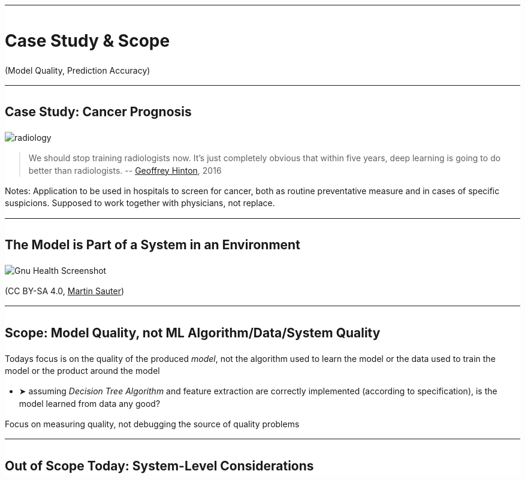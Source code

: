 









---
# Case Study & Scope
(Model Quality, Prediction Accuracy)


----
## Case Study: Cancer Prognosis

![radiology](radiology.jpg)

> We should stop training radiologists now. It’s just completely obvious that within five years, deep learning is going to do better than radiologists. -- [Geoffrey Hinton](https://www.youtube.com/watch?v=2HMPRXstSvQ&t=29s), 2016

Notes: Application to be used in hospitals to screen for cancer, both as routine preventative measure and in cases of specific suspicions. Supposed to work together with physicians, not replace.


----
## The Model is Part of a System in an Environment

![Gnu Health Screenshot](gnuhealth.png)




(CC BY-SA 4.0, [Martin Sauter](https://commons.wikimedia.org/wiki/Category:GNU_Health#/media/File:Gnu_health_2-8_gynocology_general.png))



----
## Scope: Model Quality, not ML&nbsp;Algorithm/Data/System Quality

Todays focus is on the quality of the produced *model*, not the algorithm used to learn the model or the data used to train the model or the product around the model
* ➤ assuming *Decision Tree Algorithm* and feature extraction are correctly implemented (according to specification), is the model learned from data any good?

Focus on measuring quality, not debugging the source of quality problems



----
## Out of Scope Today: System-Level Considerations
